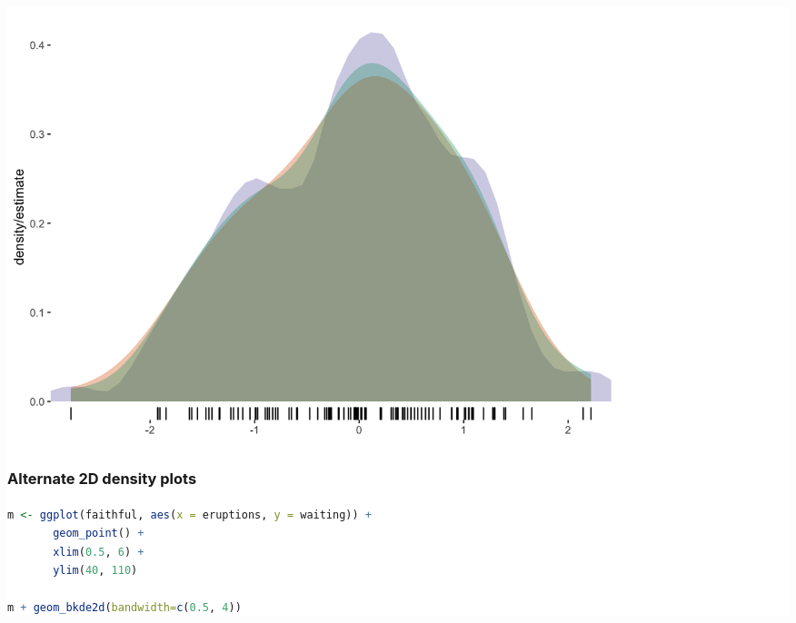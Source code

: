 <img src="README_figs/README-bkde_ash-8.png" width="672"/>

### Alternate 2D density plots

``` r
m <- ggplot(faithful, aes(x = eruptions, y = waiting)) +
       geom_point() +
       xlim(0.5, 6) +
       ylim(40, 110)

m + geom_bkde2d(bandwidth=c(0.5, 4))
```

